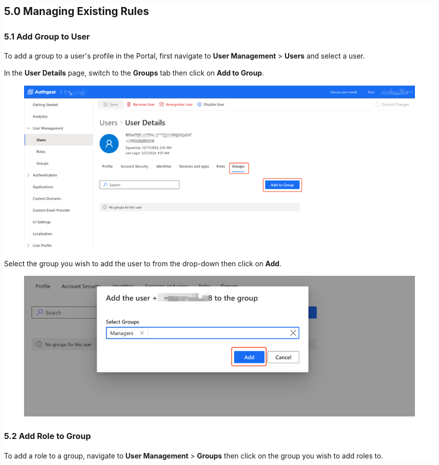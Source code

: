 ## 5.0 Managing Existing Rules

### 5.1 Add Group to User

To add a group to a user's profile in the Portal, first navigate to **User Management** > **Users** and select a user.

In the **User Details** page, switch to the **Groups** tab then click on **Add to Group**.

<figure><img src="../../.gitbook/assets/authgear-add-group-to-user.png" alt=""><figcaption></figcaption></figure>

Select the group you wish to add the user to from the drop-down then click on **Add**.

<figure><img src="../../.gitbook/assets/authgear-add-user-to-group-select-group.png" alt=""><figcaption></figcaption></figure>

### 5.2 Add Role to Group

To add a role to a group, navigate to **User Management** > **Groups** then click on the group you wish to add roles to.
